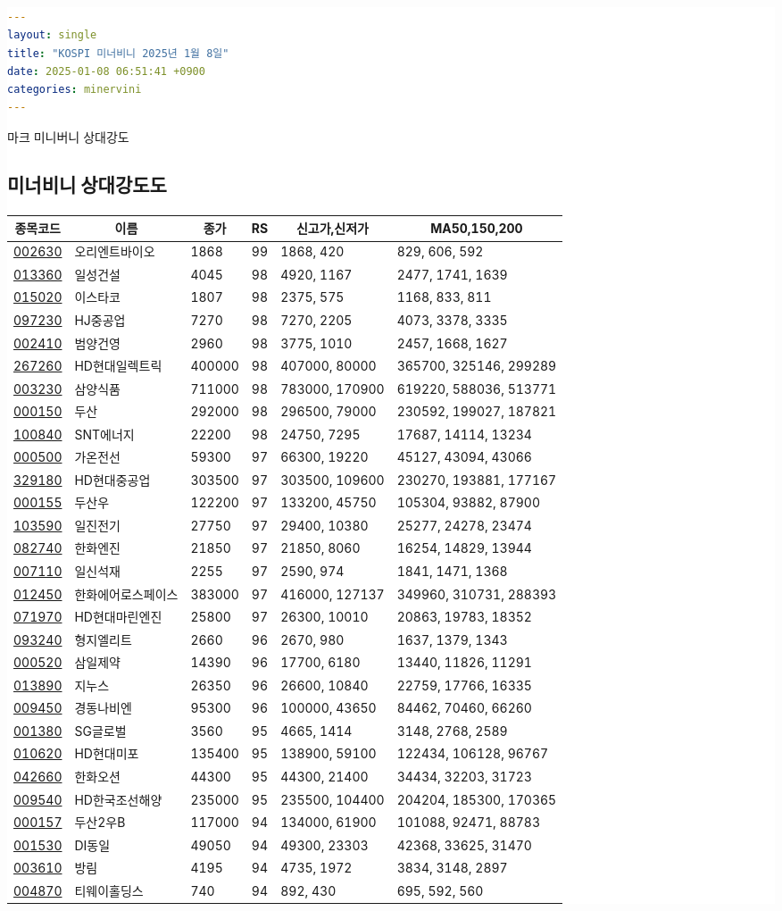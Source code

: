 ```yaml
---
layout: single
title: "KOSPI 미너비니 2025년 1월 8일"
date: 2025-01-08 06:51:41 +0900
categories: minervini
---
```

마크 미니버니 상대강도

## 미너비니 상대강도도

|종목코드|이름|종가|RS|신고가,신저가|MA50,150,200|
|------|---|---|--|---------|------------|
|[002630](https://finance.daum.net/quotes/A002630)|오리엔트바이오|1868|99|1868, 420|829, 606, 592|
|[013360](https://finance.daum.net/quotes/A013360)|일성건설|4045|98|4920, 1167|2477, 1741, 1639|
|[015020](https://finance.daum.net/quotes/A015020)|이스타코|1807|98|2375, 575|1168, 833, 811|
|[097230](https://finance.daum.net/quotes/A097230)|HJ중공업|7270|98|7270, 2205|4073, 3378, 3335|
|[002410](https://finance.daum.net/quotes/A002410)|범양건영|2960|98|3775, 1010|2457, 1668, 1627|
|[267260](https://finance.daum.net/quotes/A267260)|HD현대일렉트릭|400000|98|407000, 80000|365700, 325146, 299289|
|[003230](https://finance.daum.net/quotes/A003230)|삼양식품|711000|98|783000, 170900|619220, 588036, 513771|
|[000150](https://finance.daum.net/quotes/A000150)|두산|292000|98|296500, 79000|230592, 199027, 187821|
|[100840](https://finance.daum.net/quotes/A100840)|SNT에너지|22200|98|24750, 7295|17687, 14114, 13234|
|[000500](https://finance.daum.net/quotes/A000500)|가온전선|59300|97|66300, 19220|45127, 43094, 43066|
|[329180](https://finance.daum.net/quotes/A329180)|HD현대중공업|303500|97|303500, 109600|230270, 193881, 177167|
|[000155](https://finance.daum.net/quotes/A000155)|두산우|122200|97|133200, 45750|105304, 93882, 87900|
|[103590](https://finance.daum.net/quotes/A103590)|일진전기|27750|97|29400, 10380|25277, 24278, 23474|
|[082740](https://finance.daum.net/quotes/A082740)|한화엔진|21850|97|21850, 8060|16254, 14829, 13944|
|[007110](https://finance.daum.net/quotes/A007110)|일신석재|2255|97|2590, 974|1841, 1471, 1368|
|[012450](https://finance.daum.net/quotes/A012450)|한화에어로스페이스|383000|97|416000, 127137|349960, 310731, 288393|
|[071970](https://finance.daum.net/quotes/A071970)|HD현대마린엔진|25800|97|26300, 10010|20863, 19783, 18352|
|[093240](https://finance.daum.net/quotes/A093240)|형지엘리트|2660|96|2670, 980|1637, 1379, 1343|
|[000520](https://finance.daum.net/quotes/A000520)|삼일제약|14390|96|17700, 6180|13440, 11826, 11291|
|[013890](https://finance.daum.net/quotes/A013890)|지누스|26350|96|26600, 10840|22759, 17766, 16335|
|[009450](https://finance.daum.net/quotes/A009450)|경동나비엔|95300|96|100000, 43650|84462, 70460, 66260|
|[001380](https://finance.daum.net/quotes/A001380)|SG글로벌|3560|95|4665, 1414|3148, 2768, 2589|
|[010620](https://finance.daum.net/quotes/A010620)|HD현대미포|135400|95|138900, 59100|122434, 106128, 96767|
|[042660](https://finance.daum.net/quotes/A042660)|한화오션|44300|95|44300, 21400|34434, 32203, 31723|
|[009540](https://finance.daum.net/quotes/A009540)|HD한국조선해양|235000|95|235500, 104400|204204, 185300, 170365|
|[000157](https://finance.daum.net/quotes/A000157)|두산2우B|117000|94|134000, 61900|101088, 92471, 88783|
|[001530](https://finance.daum.net/quotes/A001530)|DI동일|49050|94|49300, 23303|42368, 33625, 31470|
|[003610](https://finance.daum.net/quotes/A003610)|방림|4195|94|4735, 1972|3834, 3148, 2897|
|[004870](https://finance.daum.net/quotes/A004870)|티웨이홀딩스|740|94|892, 430|695, 592, 560|